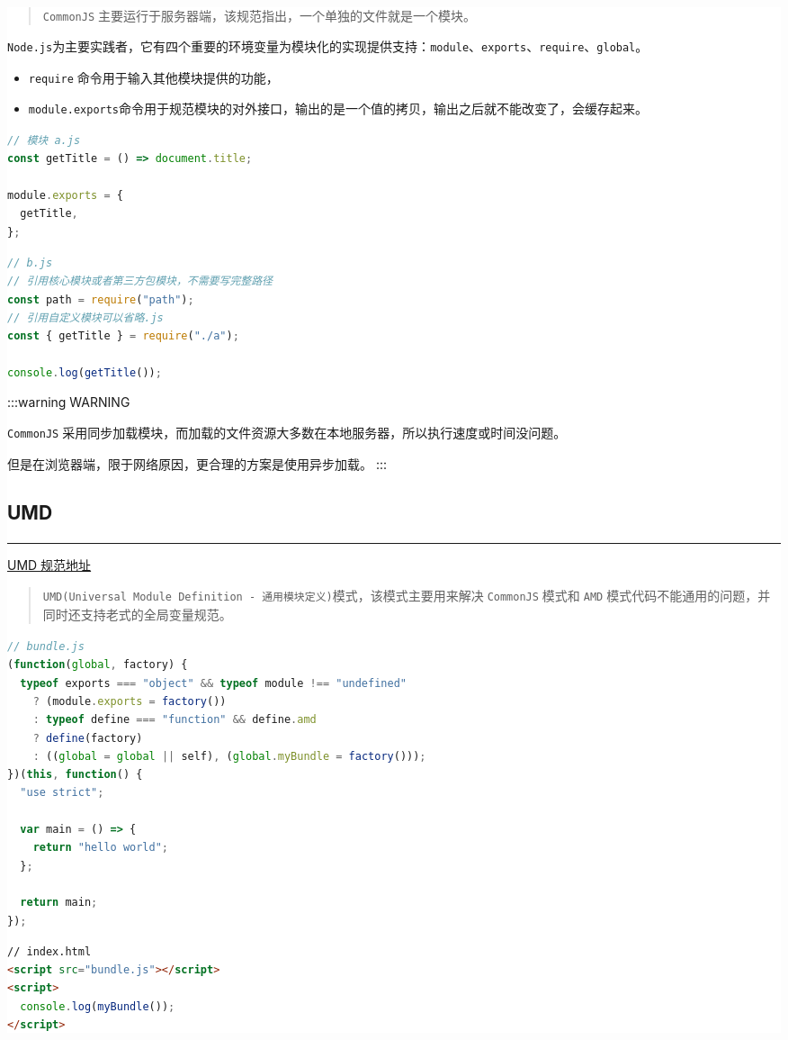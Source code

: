 >`CommonJS` 主要运行于服务器端，该规范指出，一个单独的文件就是一个模块。

`Node.js`为主要实践者，它有四个重要的环境变量为模块化的实现提供支持：`module`、`exports`、`require`、`global`。

* `require` 命令用于输入其他模块提供的功能，

* `module.exports`命令用于规范模块的对外接口，输出的是一个值的拷贝，输出之后就不能改变了，会缓存起来。

```js
// 模块 a.js
const getTitle = () => document.title;

module.exports = {
  getTitle,
};
```
```js
// b.js
// 引用核心模块或者第三方包模块，不需要写完整路径
const path = require("path");
// 引用自定义模块可以省略.js
const { getTitle } = require("./a");

console.log(getTitle());
```

:::warning WARNING

`CommonJS` 采用同步加载模块，而加载的文件资源大多数在本地服务器，所以执行速度或时间没问题。

但是在浏览器端，限于网络原因，更合理的方案是使用异步加载。
:::
           
           
## UMD
***

[UMD 规范地址](https://github.com/umdjs/umd)

>`UMD(Universal Module Definition - 通用模块定义)`模式，该模式主要用来解决 `CommonJS` 模式和 `AMD` 模式代码不能通用的问题，并同时还支持老式的全局变量规范。

```js
// bundle.js
(function(global, factory) {
  typeof exports === "object" && typeof module !== "undefined"
    ? (module.exports = factory())
    : typeof define === "function" && define.amd
    ? define(factory)
    : ((global = global || self), (global.myBundle = factory()));
})(this, function() {
  "use strict";

  var main = () => {
    return "hello world";
  };

  return main;
});
```
```html
// index.html
<script src="bundle.js"></script>
<script>
  console.log(myBundle());
</script>
```
